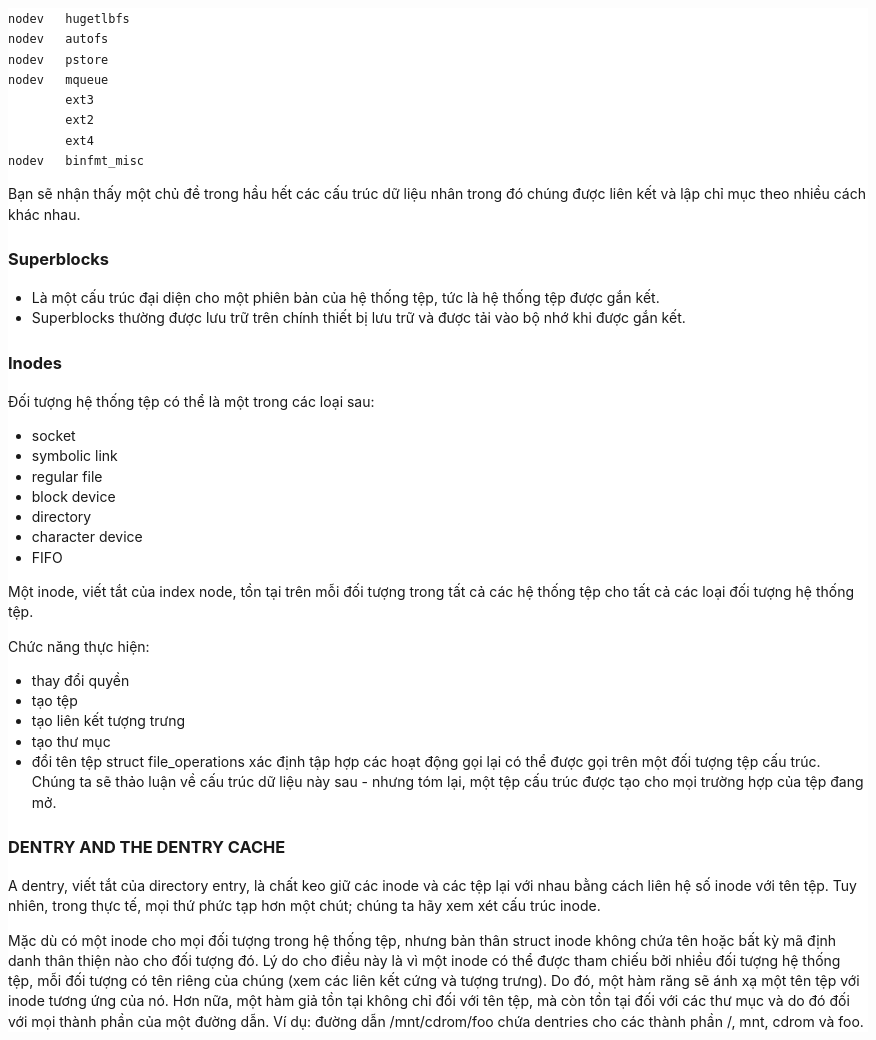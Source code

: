```
nodev   hugetlbfs
nodev   autofs
nodev   pstore
nodev   mqueue
        ext3
        ext2
        ext4
nodev   binfmt_misc
```
Bạn sẽ nhận thấy một chủ đề trong hầu hết các cấu trúc dữ liệu nhân trong đó chúng được liên kết và lập chỉ mục theo nhiều cách khác nhau. 

### Superblocks
* Là một cấu trúc đại diện cho một phiên bản của hệ thống tệp, tức là hệ thống tệp được gắn kết.
* Superblocks thường được lưu trữ trên chính thiết bị lưu trữ và được tải vào bộ nhớ khi được gắn kết.



### Inodes
Đối tượng hệ thống tệp có thể là một trong các loại sau:
* socket
* symbolic link
* regular file
* block device
* directory
* character device
* FIFO

Một inode, viết tắt của index node, tồn tại trên mỗi đối tượng trong tất cả các hệ thống tệp cho tất cả các loại đối tượng hệ thống tệp.

Chức năng thực hiện:
* thay đổi quyền
* tạo tệp
* tạo liên kết tượng trưng
* tạo thư mục
* đổi tên tệp struct file_operations xác định tập hợp các hoạt động gọi lại có thể được gọi trên một đối tượng tệp cấu trúc. Chúng ta sẽ thảo luận về cấu trúc dữ liệu này sau - nhưng tóm lại, một tệp cấu trúc được tạo cho mọi trường hợp của tệp đang mở.


### DENTRY AND THE DENTRY CACHE
A dentry, viết tắt của directory entry, là chất keo giữ các inode và các tệp lại với nhau bằng cách liên hệ số inode với tên tệp. Tuy nhiên, trong thực tế, mọi thứ phức tạp hơn một chút; chúng ta hãy xem xét cấu trúc inode.

Mặc dù có một inode cho mọi đối tượng trong hệ thống tệp, nhưng bản thân struct inode không chứa tên hoặc bất kỳ mã định danh thân thiện nào cho đối tượng đó. Lý do cho điều này là vì một inode có thể được tham chiếu bởi nhiều đối tượng hệ thống tệp, mỗi đối tượng có tên riêng của chúng (xem các liên kết cứng và tượng trưng). Do đó, một hàm răng sẽ ánh xạ một tên tệp với inode tương ứng của nó. Hơn nữa, một hàm giả tồn tại không chỉ đối với tên tệp, mà còn tồn tại đối với các thư mục và do đó đối với mọi thành phần của một đường dẫn. Ví dụ: đường dẫn /mnt/cdrom/foo chứa dentries cho các thành phần /, mnt, cdrom và foo.
